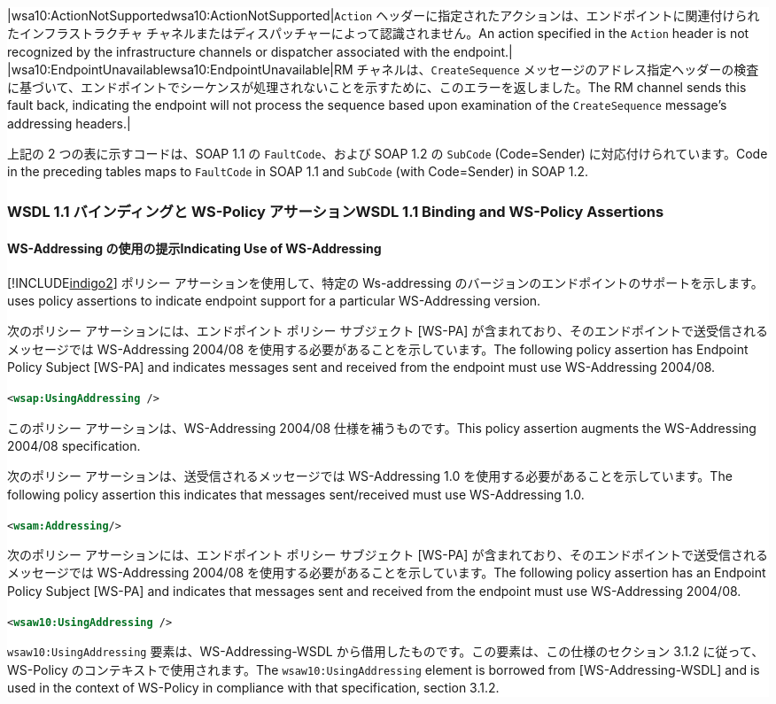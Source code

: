 |<span data-ttu-id="54e7e-277">wsa10:ActionNotSupported</span><span class="sxs-lookup"><span data-stu-id="54e7e-277">wsa10:ActionNotSupported</span></span>|<span data-ttu-id="54e7e-278">`Action` ヘッダーに指定されたアクションは、エンドポイントに関連付けられたインフラストラクチャ チャネルまたはディスパッチャーによって認識されません。</span><span class="sxs-lookup"><span data-stu-id="54e7e-278">An action specified in the `Action` header is not recognized by the infrastructure channels or dispatcher associated with the endpoint.</span></span>|  
|<span data-ttu-id="54e7e-279">wsa10:EndpointUnavailable</span><span class="sxs-lookup"><span data-stu-id="54e7e-279">wsa10:EndpointUnavailable</span></span>|<span data-ttu-id="54e7e-280">RM チャネルは、`CreateSequence` メッセージのアドレス指定ヘッダーの検査に基づいて、エンドポイントでシーケンスが処理されないことを示すために、このエラーを返しました。</span><span class="sxs-lookup"><span data-stu-id="54e7e-280">The RM channel sends this fault back, indicating the endpoint will not process the sequence based upon examination of the `CreateSequence` message’s addressing headers.</span></span>|  
  
 <span data-ttu-id="54e7e-281">上記の 2 つの表に示すコードは、SOAP 1.1 の `FaultCode`、および SOAP 1.2 の `SubCode` (Code=Sender) に対応付けられています。</span><span class="sxs-lookup"><span data-stu-id="54e7e-281">Code in the preceding tables maps to `FaultCode` in SOAP 1.1 and `SubCode` (with Code=Sender) in SOAP 1.2.</span></span>  
  
### <a name="wsdl-11-binding-and-ws-policy-assertions"></a><span data-ttu-id="54e7e-282">WSDL 1.1 バインディングと WS-Policy アサーション</span><span class="sxs-lookup"><span data-stu-id="54e7e-282">WSDL 1.1 Binding and WS-Policy Assertions</span></span>  
  
#### <a name="indicating-use-of-ws-addressing"></a><span data-ttu-id="54e7e-283">WS-Addressing の使用の提示</span><span class="sxs-lookup"><span data-stu-id="54e7e-283">Indicating Use of WS-Addressing</span></span>  
 [!INCLUDE[indigo2](../../../../includes/indigo2-md.md)] <span data-ttu-id="54e7e-284">ポリシー アサーションを使用して、特定の Ws-addressing のバージョンのエンドポイントのサポートを示します。</span><span class="sxs-lookup"><span data-stu-id="54e7e-284">uses policy assertions to indicate endpoint support for a particular WS-Addressing version.</span></span>  
  
 <span data-ttu-id="54e7e-285">次のポリシー アサーションには、エンドポイント ポリシー サブジェクト [WS-PA] が含まれており、そのエンドポイントで送受信されるメッセージでは WS-Addressing 2004/08 を使用する必要があることを示しています。</span><span class="sxs-lookup"><span data-stu-id="54e7e-285">The following policy assertion has Endpoint Policy Subject [WS-PA] and indicates messages sent and received from the endpoint must use WS-Addressing 2004/08.</span></span>  
  
```xml  
<wsap:UsingAddressing />  
```  
  
 <span data-ttu-id="54e7e-286">このポリシー アサーションは、WS-Addressing 2004/08 仕様を補うものです。</span><span class="sxs-lookup"><span data-stu-id="54e7e-286">This policy assertion augments the WS-Addressing 2004/08 specification.</span></span>  
  
 <span data-ttu-id="54e7e-287">次のポリシー アサーションは、送受信されるメッセージでは WS-Addressing 1.0 を使用する必要があることを示しています。</span><span class="sxs-lookup"><span data-stu-id="54e7e-287">The following policy assertion this indicates that messages sent/received must use WS-Addressing 1.0.</span></span>  
  
```xml
<wsam:Addressing/>   
```  
  
 <span data-ttu-id="54e7e-288">次のポリシー アサーションには、エンドポイント ポリシー サブジェクト [WS-PA] が含まれており、そのエンドポイントで送受信されるメッセージでは WS-Addressing 2004/08 を使用する必要があることを示しています。</span><span class="sxs-lookup"><span data-stu-id="54e7e-288">The following policy assertion has an Endpoint Policy Subject [WS-PA] and indicates that messages sent and received from the endpoint must use WS-Addressing 2004/08.</span></span>  
  
```xml  
<wsaw10:UsingAddressing />  
```  
  
 <span data-ttu-id="54e7e-289">`wsaw10:UsingAddressing` 要素は、WS-Addressing-WSDL から借用したものです。この要素は、この仕様のセクション 3.1.2 に従って、WS-Policy のコンテキストで使用されます。</span><span class="sxs-lookup"><span data-stu-id="54e7e-289">The `wsaw10:UsingAddressing` element is borrowed from [WS-Addressing-WSDL] and is used in the context of WS-Policy in compliance with that specification, section 3.1.2.</span></span>  
  